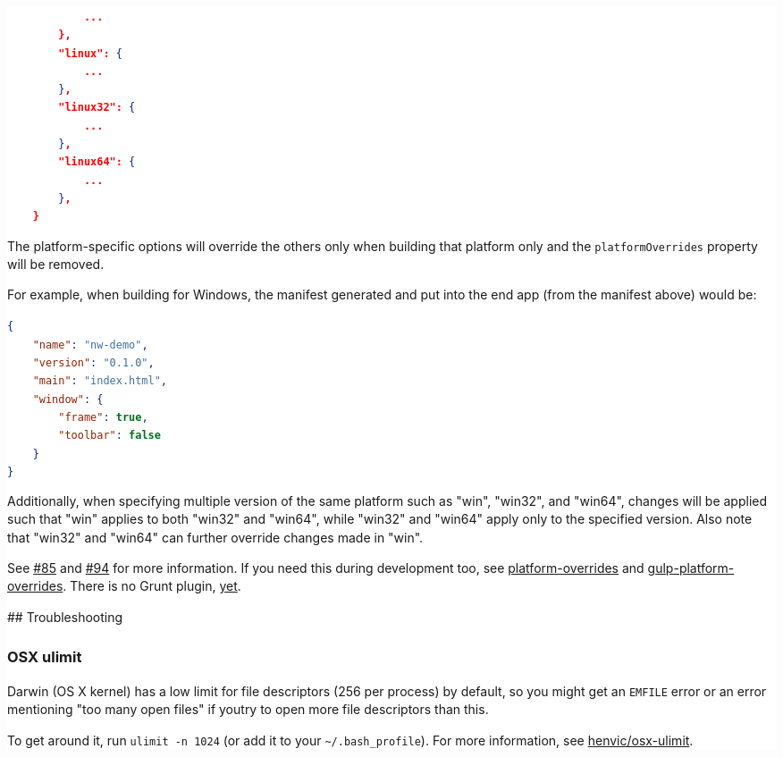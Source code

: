 ```json
            ...
        },
        "linux": {
            ...
        },
        "linux32": {
            ...
        },
        "linux64": {
            ...
        },
    }

```

The platform-specific options will override the others only when building that platform only and the `platformOverrides` property will be removed.

For example, when building for Windows, the manifest generated and put into the end app (from the manifest above) would be:

```json
{
    "name": "nw-demo",
    "version": "0.1.0",
    "main": "index.html",
    "window": {
        "frame": true,
        "toolbar": false
    }
}
```

Additionally, when specifying multiple version of the same platform such as "win", "win32", and "win64", changes will be applied such that "win" applies to both "win32" and "win64", while "win32" and "win64" apply only to the specified version. Also note that "win32" and "win64" can further override changes made in "win".

See [#85](https://github.com/mllrsohn/node-webkit-builder/issues/85) and [#94](https://github.com/mllrsohn/node-webkit-builder/pull/94) for more information. If you need this during development too, see [platform-overrides](http://github.com/adam-lynch/platform-overrides) and [gulp-platform-overrides](http://github.com/adam-lynch/gulp-platform-overrides). There is no Grunt plugin, [yet](https://github.com/new).

## Troubleshooting

### OSX ulimit

Darwin (OS X kernel) has a low limit for file descriptors (256 per process) by default, so you might get an `EMFILE` error or an error mentioning "too many open files" if youtry to open more file descriptors than this.

To get around it, run `ulimit -n 1024` (or add it to your `~/.bash_profile`). For more information, see [henvic/osx-ulimit](https://github.com/henvic/osx-ulimit).

